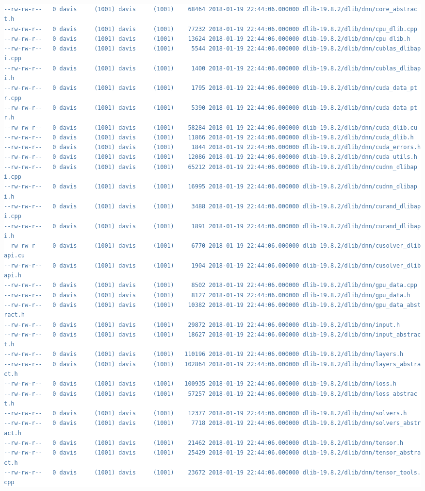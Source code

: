 ```diff
--rw-rw-r--   0 davis     (1001) davis     (1001)    68464 2018-01-19 22:44:06.000000 dlib-19.8.2/dlib/dnn/core_abstract.h
--rw-rw-r--   0 davis     (1001) davis     (1001)    77232 2018-01-19 22:44:06.000000 dlib-19.8.2/dlib/dnn/cpu_dlib.cpp
--rw-rw-r--   0 davis     (1001) davis     (1001)    13624 2018-01-19 22:44:06.000000 dlib-19.8.2/dlib/dnn/cpu_dlib.h
--rw-rw-r--   0 davis     (1001) davis     (1001)     5544 2018-01-19 22:44:06.000000 dlib-19.8.2/dlib/dnn/cublas_dlibapi.cpp
--rw-rw-r--   0 davis     (1001) davis     (1001)     1400 2018-01-19 22:44:06.000000 dlib-19.8.2/dlib/dnn/cublas_dlibapi.h
--rw-rw-r--   0 davis     (1001) davis     (1001)     1795 2018-01-19 22:44:06.000000 dlib-19.8.2/dlib/dnn/cuda_data_ptr.cpp
--rw-rw-r--   0 davis     (1001) davis     (1001)     5390 2018-01-19 22:44:06.000000 dlib-19.8.2/dlib/dnn/cuda_data_ptr.h
--rw-rw-r--   0 davis     (1001) davis     (1001)    58284 2018-01-19 22:44:06.000000 dlib-19.8.2/dlib/dnn/cuda_dlib.cu
--rw-rw-r--   0 davis     (1001) davis     (1001)    11866 2018-01-19 22:44:06.000000 dlib-19.8.2/dlib/dnn/cuda_dlib.h
--rw-rw-r--   0 davis     (1001) davis     (1001)     1844 2018-01-19 22:44:06.000000 dlib-19.8.2/dlib/dnn/cuda_errors.h
--rw-rw-r--   0 davis     (1001) davis     (1001)    12086 2018-01-19 22:44:06.000000 dlib-19.8.2/dlib/dnn/cuda_utils.h
--rw-rw-r--   0 davis     (1001) davis     (1001)    65212 2018-01-19 22:44:06.000000 dlib-19.8.2/dlib/dnn/cudnn_dlibapi.cpp
--rw-rw-r--   0 davis     (1001) davis     (1001)    16995 2018-01-19 22:44:06.000000 dlib-19.8.2/dlib/dnn/cudnn_dlibapi.h
--rw-rw-r--   0 davis     (1001) davis     (1001)     3488 2018-01-19 22:44:06.000000 dlib-19.8.2/dlib/dnn/curand_dlibapi.cpp
--rw-rw-r--   0 davis     (1001) davis     (1001)     1891 2018-01-19 22:44:06.000000 dlib-19.8.2/dlib/dnn/curand_dlibapi.h
--rw-rw-r--   0 davis     (1001) davis     (1001)     6770 2018-01-19 22:44:06.000000 dlib-19.8.2/dlib/dnn/cusolver_dlibapi.cu
--rw-rw-r--   0 davis     (1001) davis     (1001)     1904 2018-01-19 22:44:06.000000 dlib-19.8.2/dlib/dnn/cusolver_dlibapi.h
--rw-rw-r--   0 davis     (1001) davis     (1001)     8502 2018-01-19 22:44:06.000000 dlib-19.8.2/dlib/dnn/gpu_data.cpp
--rw-rw-r--   0 davis     (1001) davis     (1001)     8127 2018-01-19 22:44:06.000000 dlib-19.8.2/dlib/dnn/gpu_data.h
--rw-rw-r--   0 davis     (1001) davis     (1001)    10382 2018-01-19 22:44:06.000000 dlib-19.8.2/dlib/dnn/gpu_data_abstract.h
--rw-rw-r--   0 davis     (1001) davis     (1001)    29872 2018-01-19 22:44:06.000000 dlib-19.8.2/dlib/dnn/input.h
--rw-rw-r--   0 davis     (1001) davis     (1001)    18627 2018-01-19 22:44:06.000000 dlib-19.8.2/dlib/dnn/input_abstract.h
--rw-rw-r--   0 davis     (1001) davis     (1001)   110196 2018-01-19 22:44:06.000000 dlib-19.8.2/dlib/dnn/layers.h
--rw-rw-r--   0 davis     (1001) davis     (1001)   102864 2018-01-19 22:44:06.000000 dlib-19.8.2/dlib/dnn/layers_abstract.h
--rw-rw-r--   0 davis     (1001) davis     (1001)   100935 2018-01-19 22:44:06.000000 dlib-19.8.2/dlib/dnn/loss.h
--rw-rw-r--   0 davis     (1001) davis     (1001)    57257 2018-01-19 22:44:06.000000 dlib-19.8.2/dlib/dnn/loss_abstract.h
--rw-rw-r--   0 davis     (1001) davis     (1001)    12377 2018-01-19 22:44:06.000000 dlib-19.8.2/dlib/dnn/solvers.h
--rw-rw-r--   0 davis     (1001) davis     (1001)     7718 2018-01-19 22:44:06.000000 dlib-19.8.2/dlib/dnn/solvers_abstract.h
--rw-rw-r--   0 davis     (1001) davis     (1001)    21462 2018-01-19 22:44:06.000000 dlib-19.8.2/dlib/dnn/tensor.h
--rw-rw-r--   0 davis     (1001) davis     (1001)    25429 2018-01-19 22:44:06.000000 dlib-19.8.2/dlib/dnn/tensor_abstract.h
--rw-rw-r--   0 davis     (1001) davis     (1001)    23672 2018-01-19 22:44:06.000000 dlib-19.8.2/dlib/dnn/tensor_tools.cpp
```